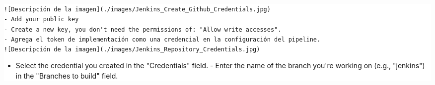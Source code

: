     ![Descripción de la imagen](./images/Jenkins_Create_Github_Credentials.jpg)
    - Add your public key
    - Create a new key, you don't need the permissions of: "Allow write accesses".
    - Agrega el token de implementación como una credencial en la configuración del pipeline.
    ![Descripción de la imagen](./images/Jenkins_Repository_Credentials.jpg)
   - Select the credential you created in the "Credentials" field.
    - Enter the name of the branch you're working on (e.g., "jenkins") in the "Branches to build" field.